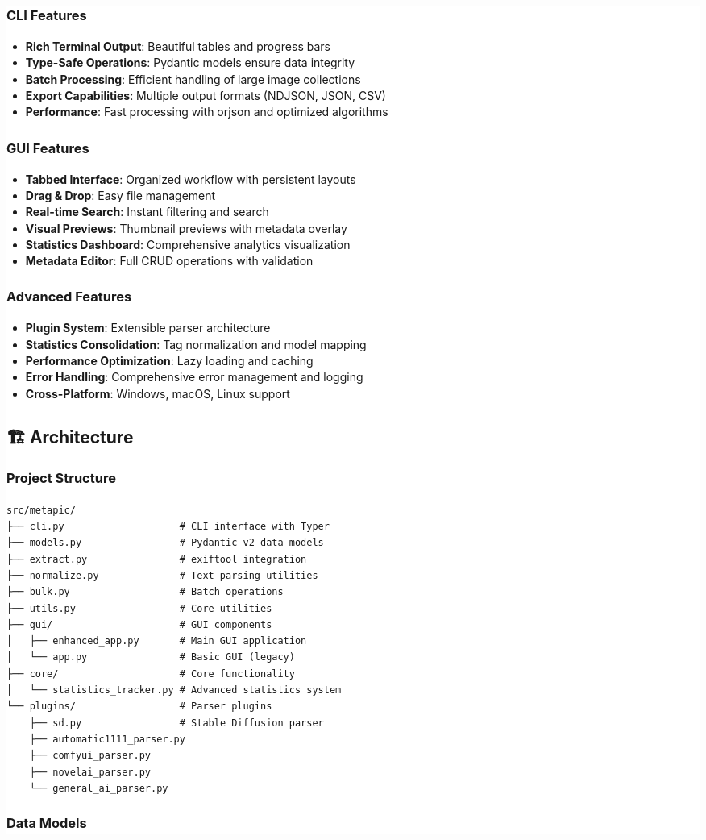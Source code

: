 ### CLI Features

- **Rich Terminal Output**: Beautiful tables and progress bars
- **Type-Safe Operations**: Pydantic models ensure data integrity
- **Batch Processing**: Efficient handling of large image collections
- **Export Capabilities**: Multiple output formats (NDJSON, JSON, CSV)
- **Performance**: Fast processing with orjson and optimized algorithms

### GUI Features

- **Tabbed Interface**: Organized workflow with persistent layouts
- **Drag & Drop**: Easy file management
- **Real-time Search**: Instant filtering and search
- **Visual Previews**: Thumbnail previews with metadata overlay
- **Statistics Dashboard**: Comprehensive analytics visualization
- **Metadata Editor**: Full CRUD operations with validation

### Advanced Features

- **Plugin System**: Extensible parser architecture
- **Statistics Consolidation**: Tag normalization and model mapping
- **Performance Optimization**: Lazy loading and caching
- **Error Handling**: Comprehensive error management and logging
- **Cross-Platform**: Windows, macOS, Linux support

## 🏗️ Architecture

### Project Structure

```
src/metapic/
├── cli.py                    # CLI interface with Typer
├── models.py                 # Pydantic v2 data models
├── extract.py                # exiftool integration
├── normalize.py              # Text parsing utilities
├── bulk.py                   # Batch operations
├── utils.py                  # Core utilities
├── gui/                      # GUI components
│   ├── enhanced_app.py       # Main GUI application
│   └── app.py                # Basic GUI (legacy)
├── core/                     # Core functionality
│   └── statistics_tracker.py # Advanced statistics system
└── plugins/                  # Parser plugins
    ├── sd.py                 # Stable Diffusion parser
    ├── automatic1111_parser.py
    ├── comfyui_parser.py
    ├── novelai_parser.py
    └── general_ai_parser.py
```

### Data Models
